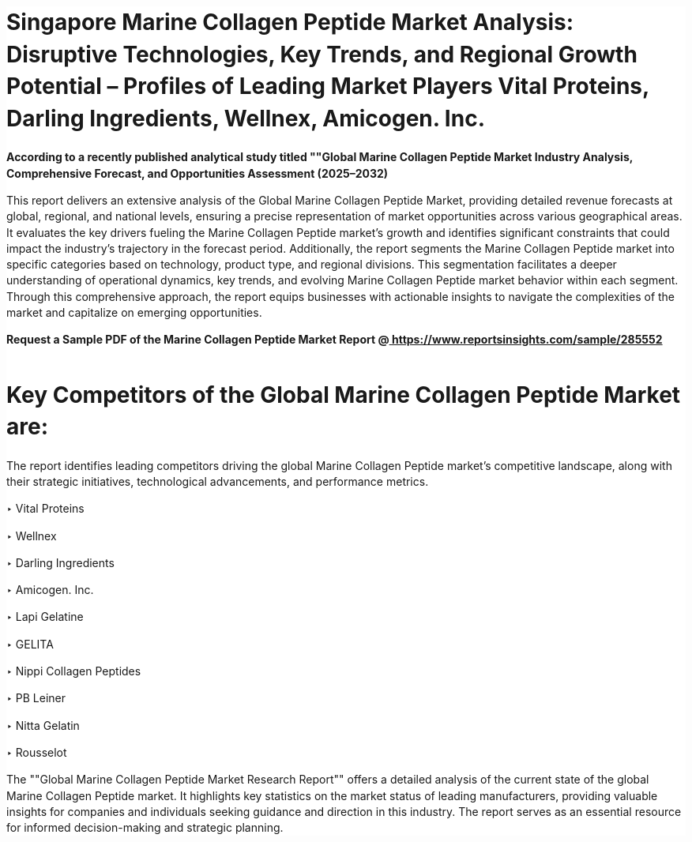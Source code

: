 # Singapore Marine Collagen Peptide Market Analysis: Disruptive Technologies, Key Trends, and Regional Growth Potential – Profiles of Leading Market Players Vital Proteins, Darling Ingredients, Wellnex, Amicogen. Inc.

<strong>According to a recently published analytical study titled ""Global Marine Collagen Peptide Market Industry Analysis, Comprehensive Forecast, and Opportunities Assessment (2025–2032)</strong>

This report delivers an extensive analysis of the Global Marine Collagen Peptide Market, providing detailed revenue forecasts at global, regional, and national levels, ensuring a precise representation of market opportunities across various geographical areas. It evaluates the key drivers fueling the Marine Collagen Peptide market’s growth and identifies significant constraints that could impact the industry’s trajectory in the forecast period. Additionally, the report segments the Marine Collagen Peptide market into specific categories based on technology, product type, and regional divisions. This segmentation facilitates a deeper understanding of operational dynamics, key trends, and evolving Marine Collagen Peptide market behavior within each segment. Through this comprehensive approach, the report equips businesses with actionable insights to navigate the complexities of the market and capitalize on emerging opportunities.

<strong>Request a Sample PDF of the Marine Collagen Peptide Market Report </strong><strong>@<a href=https://www.reportsinsights.com/sample/285552> https://www.reportsinsights.com/sample/285552</a></strong></font>

# <strong>Key Competitors of the Global Marine Collagen Peptide Market are:</strong>

The report identifies leading competitors driving the global Marine Collagen Peptide market’s competitive landscape, along with their strategic initiatives, technological advancements, and performance metrics.

‣ Vital Proteins

‣ Wellnex

‣ Darling Ingredients

‣ Amicogen. Inc.

‣ Lapi Gelatine

‣ GELITA

‣ Nippi Collagen Peptides

‣ PB Leiner

‣ Nitta Gelatin

‣ Rousselot

The ""Global Marine Collagen Peptide Market Research Report"" offers a detailed analysis of the current state of the global Marine Collagen Peptide market. It highlights key statistics on the market status of leading manufacturers, providing valuable insights for companies and individuals seeking guidance and direction in this industry. The report serves as an essential resource for informed decision-making and strategic planning.
